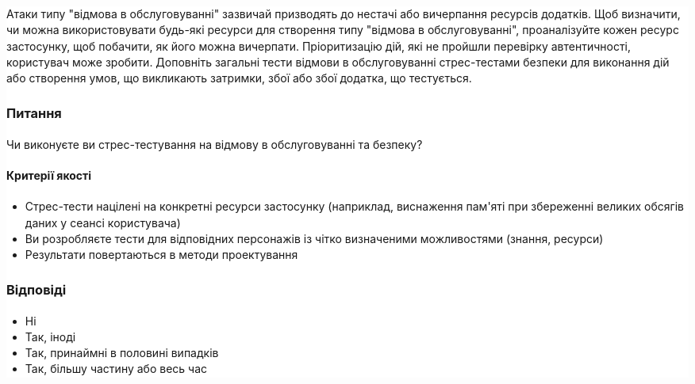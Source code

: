 Атаки типу "відмова в обслуговуванні" зазвичай призводять до нестачі або вичерпання ресурсів додатків. Щоб визначити, чи можна використовувати будь-які ресурси для створення типу "відмова в обслуговуванні", проаналізуйте кожен ресурс застосунку, щоб побачити, як його можна вичерпати. Пріоритизацію дій, які не пройшли перевірку автентичності, користувач може зробити. Доповніть загальні тести відмови в обслуговуванні стрес-тестами безпеки для виконання дій або створення умов, що викликають затримки, збої або збої додатка, що тестується.

### Питання
Чи виконуєте ви стрес-тестування на відмову в обслуговуванні та безпеку?

#### Критерії якості
* Стрес-тести націлені на конкретні ресурси застосунку (наприклад, виснаження пам'яті при збереженні великих обсягів даних у сеансі користувача)
* Ви розробляєте тести для відповідних персонажів із чітко визначеними можливостями (знання, ресурси)
* Результати повертаються в методи проектування 

### Відповіді
* Ні
* Так, іноді
* Так, принаймні в половині випадків
* Так, більшу частину або весь час




